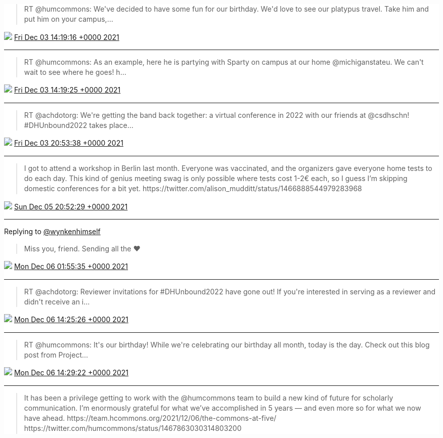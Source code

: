 > RT @humcommons: We've decided to have some fun for our birthday\. We'd love to see our platypus travel\. Take him and put him on your campus,…

<img src="../../media/tweet.ico" width="12" /> [Fri Dec 03 14:19:16 +0000 2021](https://twitter.com/kfitz/status/1466774036512391175)

----

> RT @humcommons: As an example, here he is partying with Sparty on campus at our home @michiganstateu\. We can't wait to see where he goes\! h…

<img src="../../media/tweet.ico" width="12" /> [Fri Dec 03 14:19:25 +0000 2021](https://twitter.com/kfitz/status/1466774075498541057)

----

> RT @achdotorg: We're getting the band back together: a virtual conference in 2022 with our friends at @csdhschn\! \#DHUnbound2022 takes place…

<img src="../../media/tweet.ico" width="12" /> [Fri Dec 03 20:53:38 +0000 2021](https://twitter.com/kfitz/status/1466873283740065795)

----

> I got to attend a workshop in Berlin last month\. Everyone was vaccinated, and the organizers gave everyone home tests to do each day\. This kind of genius meeting swag is only possible where tests cost 1\-2€ each, so I guess I’m skipping domestic conferences for a bit yet\. https://twitter\.com/alison\_mudditt/status/1466888544979283968

<img src="../../media/tweet.ico" width="12" /> [Sun Dec 05 20:52:29 +0000 2021](https://twitter.com/kfitz/status/1467597770592862209)

----

Replying to [@wynkenhimself](https://twitter.com/wynkenhimself/status/1467665950824701953)

> Miss you, friend\. Sending all the ❤️

<img src="../../media/tweet.ico" width="12" /> [Mon Dec 06 01:55:35 +0000 2021](https://twitter.com/kfitz/status/1467674046854803457)

----

> RT @achdotorg: Reviewer invitations for \#DHUnbound2022 have gone out\! If you're interested in serving as a reviewer and didn't receive an i…

<img src="../../media/tweet.ico" width="12" /> [Mon Dec 06 14:25:26 +0000 2021](https://twitter.com/kfitz/status/1467862752815464454)

----

> RT @humcommons: It's our birthday\! While we're celebrating our birthday all month, today is the day\. Check out this blog post from Project…

<img src="../../media/tweet.ico" width="12" /> [Mon Dec 06 14:29:22 +0000 2021](https://twitter.com/kfitz/status/1467863743522611208)

----

> It has been a privilege getting to work with the @humcommons team to build a new kind of future for scholarly communication\. I’m enormously grateful for what we’ve accomplished in 5 years — and even more so for what we now have ahead\. https://team\.hcommons\.org/2021/12/06/the\-commons\-at\-five/ https://twitter\.com/humcommons/status/1467863030314803200
